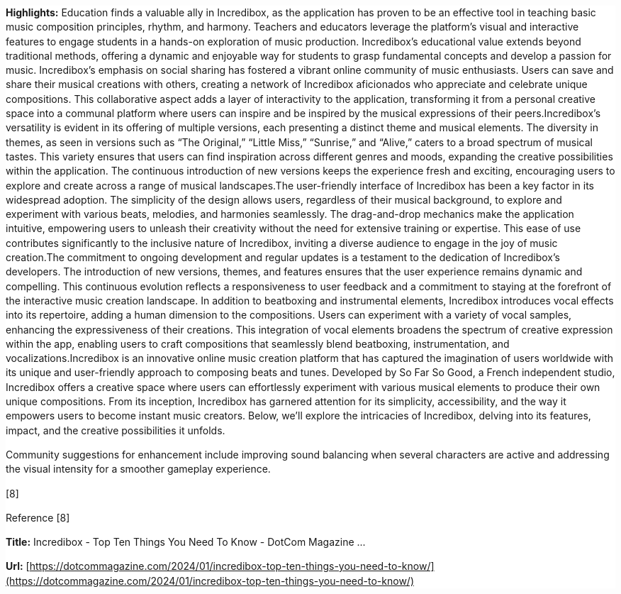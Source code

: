 **Highlights:** Education finds a valuable ally in Incredibox, as the application has proven to be an effective tool in teaching basic music composition principles, rhythm, and harmony. Teachers and educators leverage the platform’s visual and interactive features to engage students in a hands-on exploration of music production. Incredibox’s educational value extends beyond traditional methods, offering a dynamic and enjoyable way for students to grasp fundamental concepts and develop a passion for music. Incredibox’s emphasis on social sharing has fostered a vibrant online community of music enthusiasts. Users can save and share their musical creations with others, creating a network of Incredibox aficionados who appreciate and celebrate unique compositions. This collaborative aspect adds a layer of interactivity to the application, transforming it from a personal creative space into a communal platform where users can inspire and be inspired by the musical expressions of their peers.Incredibox’s versatility is evident in its offering of multiple versions, each presenting a distinct theme and musical elements. The diversity in themes, as seen in versions such as “The Original,” “Little Miss,” “Sunrise,” and “Alive,” caters to a broad spectrum of musical tastes. This variety ensures that users can find inspiration across different genres and moods, expanding the creative possibilities within the application. The continuous introduction of new versions keeps the experience fresh and exciting, encouraging users to explore and create across a range of musical landscapes.The user-friendly interface of Incredibox has been a key factor in its widespread adoption. The simplicity of the design allows users, regardless of their musical background, to explore and experiment with various beats, melodies, and harmonies seamlessly. The drag-and-drop mechanics make the application intuitive, empowering users to unleash their creativity without the need for extensive training or expertise. This ease of use contributes significantly to the inclusive nature of Incredibox, inviting a diverse audience to engage in the joy of music creation.The commitment to ongoing development and regular updates is a testament to the dedication of Incredibox’s developers. The introduction of new versions, themes, and features ensures that the user experience remains dynamic and compelling. This continuous evolution reflects a responsiveness to user feedback and a commitment to staying at the forefront of the interactive music creation landscape. In addition to beatboxing and instrumental elements, Incredibox introduces vocal effects into its repertoire, adding a human dimension to the compositions. Users can experiment with a variety of vocal samples, enhancing the expressiveness of their creations. This integration of vocal elements broadens the spectrum of creative expression within the app, enabling users to craft compositions that seamlessly blend beatboxing, instrumentation, and vocalizations.Incredibox is an innovative online music creation platform that has captured the imagination of users worldwide with its unique and user-friendly approach to composing beats and tunes. Developed by So Far So Good, a French independent studio, Incredibox offers a creative space where users can effortlessly experiment with various musical elements to produce their own unique compositions. From its inception, Incredibox has garnered attention for its simplicity, accessibility, and the way it empowers users to become instant music creators. Below, we’ll explore the intricacies of Incredibox, delving into its features, impact, and the creative possibilities it unfolds.

Community suggestions for enhancement include improving sound balancing when several characters are active and addressing the visual intensity for a smoother gameplay experience.

\[8\]

Reference \[8\]

**Title:** Incredibox - Top Ten Things You Need To Know - DotCom Magazine ...

**Url:** [https://dotcommagazine.com/2024/01/incredibox-top-ten-things-you-need-to-know/](https://dotcommagazine.com/2024/01/incredibox-top-ten-things-you-need-to-know/)
